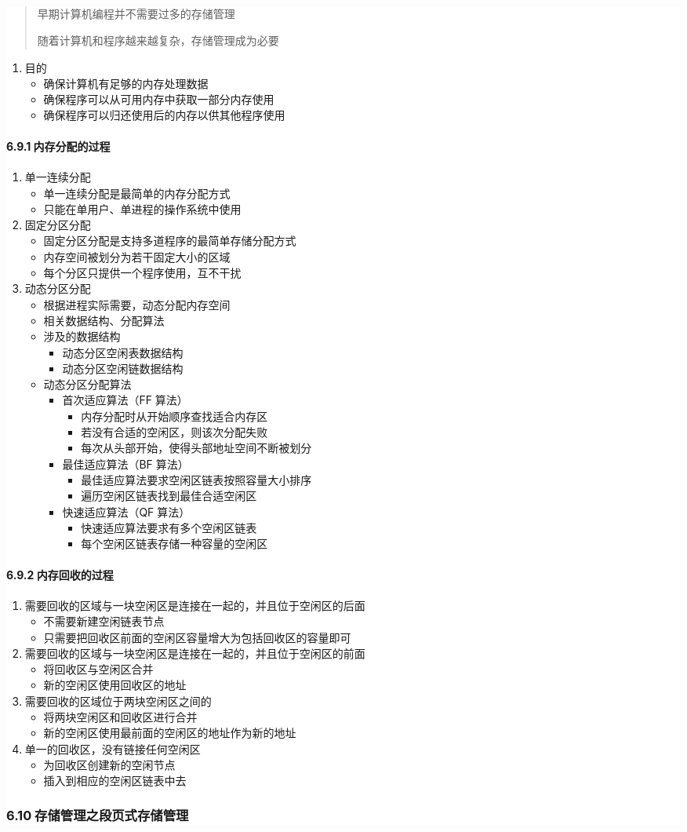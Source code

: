 > 早期计算机编程并不需要过多的存储管理
>
> 随着计算机和程序越来越复杂，存储管理成为必要

1. 目的
   - 确保计算机有足够的内存处理数据
   - 确保程序可以从可用内存中获取一部分内存使用
   - 确保程序可以归还使用后的内存以供其他程序使用

#### 6.9.1 内存分配的过程

1. 单一连续分配
   - 单一连续分配是最简单的内存分配方式
   - 只能在单用户、单进程的操作系统中使用
2. 固定分区分配
   - 固定分区分配是支持多道程序的最简单存储分配方式
   - 内存空间被划分为若干固定大小的区域
   - 每个分区只提供一个程序使用，互不干扰
3. 动态分区分配
   - 根据进程实际需要，动态分配内存空间
   - 相关数据结构、分配算法
   - 涉及的数据结构
     - 动态分区空闲表数据结构
     - 动态分区空闲链数据结构
   - 动态分区分配算法
     - 首次适应算法（FF 算法）
       - 内存分配时从开始顺序查找适合内存区
       - 若没有合适的空闲区，则该次分配失败
       - 每次从头部开始，使得头部地址空间不断被划分
     - 最佳适应算法（BF 算法）
       - 最佳适应算法要求空闲区链表按照容量大小排序
       - 遍历空闲区链表找到最佳合适空闲区
     - 快速适应算法（QF 算法）
       - 快速适应算法要求有多个空闲区链表
       - 每个空闲区链表存储一种容量的空闲区

#### 6.9.2 内存回收的过程

1. 需要回收的区域与一块空闲区是连接在一起的，并且位于空闲区的后面
   - 不需要新建空闲链表节点
   - 只需要把回收区前面的空闲区容量增大为包括回收区的容量即可
2. 需要回收的区域与一块空闲区是连接在一起的，并且位于空闲区的前面
   - 将回收区与空闲区合并
   - 新的空闲区使用回收区的地址
3. 需要回收的区域位于两块空闲区之间的
   - 将两块空闲区和回收区进行合并
   - 新的空闲区使用最前面的空闲区的地址作为新的地址
4. 单一的回收区，没有链接任何空闲区
   - 为回收区创建新的空闲节点
   - 插入到相应的空闲区链表中去

### 6.10 存储管理之段页式存储管理
